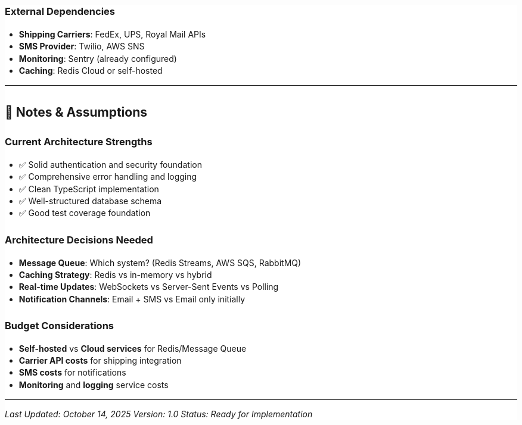 ### **External Dependencies**

- **Shipping Carriers**: FedEx, UPS, Royal Mail APIs
- **SMS Provider**: Twilio, AWS SNS
- **Monitoring**: Sentry (already configured)
- **Caching**: Redis Cloud or self-hosted

---

## 📝 **Notes & Assumptions**

### **Current Architecture Strengths**

- ✅ Solid authentication and security foundation
- ✅ Comprehensive error handling and logging
- ✅ Clean TypeScript implementation
- ✅ Well-structured database schema
- ✅ Good test coverage foundation

### **Architecture Decisions Needed**

- **Message Queue**: Which system? (Redis Streams, AWS SQS, RabbitMQ)
- **Caching Strategy**: Redis vs in-memory vs hybrid
- **Real-time Updates**: WebSockets vs Server-Sent Events vs Polling
- **Notification Channels**: Email + SMS vs Email only initially

### **Budget Considerations**

- **Self-hosted** vs **Cloud services** for Redis/Message Queue
- **Carrier API costs** for shipping integration
- **SMS costs** for notifications
- **Monitoring** and **logging** service costs

---

_Last Updated: October 14, 2025_
_Version: 1.0_
_Status: Ready for Implementation_
